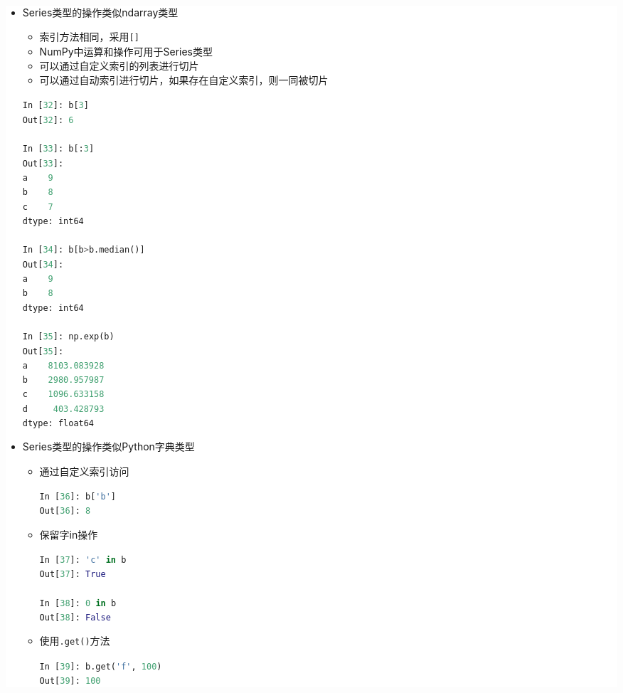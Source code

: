 - Series类型的操作类似ndarray类型

  - 索引方法相同，采用`[]`
  - NumPy中运算和操作可用于Series类型
  - 可以通过自定义索引的列表进行切片
  - 可以通过自动索引进行切片，如果存在自定义索引，则一同被切片
  ```python
  In [32]: b[3]
  Out[32]: 6
  
  In [33]: b[:3]
  Out[33]:
  a    9
  b    8
  c    7
  dtype: int64
  
  In [34]: b[b>b.median()]
  Out[34]:
  a    9
  b    8
  dtype: int64
  
  In [35]: np.exp(b)
  Out[35]:
  a    8103.083928
  b    2980.957987
  c    1096.633158
  d     403.428793
  dtype: float64
  ```
  
- Series类型的操作类似Python字典类型

  - 通过自定义索引访问

    ```python
    In [36]: b['b']
    Out[36]: 8
    ```

  - 保留字in操作

    ```python
    In [37]: 'c' in b
    Out[37]: True
    
    In [38]: 0 in b
    Out[38]: False
    ```

  - 使用`.get()`方法

    ```python
    In [39]: b.get('f', 100)
    Out[39]: 100
    ```
